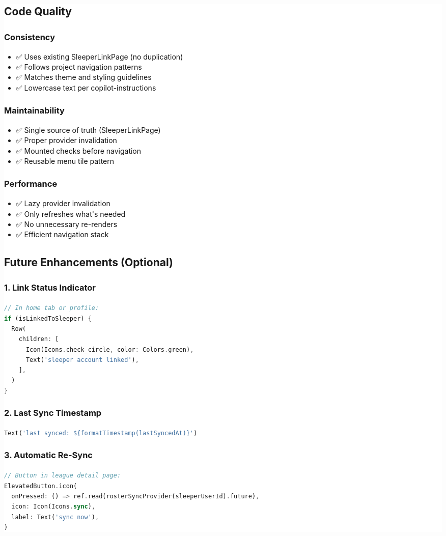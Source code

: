 ## Code Quality

### Consistency
- ✅ Uses existing SleeperLinkPage (no duplication)
- ✅ Follows project navigation patterns
- ✅ Matches theme and styling guidelines
- ✅ Lowercase text per copilot-instructions

### Maintainability
- ✅ Single source of truth (SleeperLinkPage)
- ✅ Proper provider invalidation
- ✅ Mounted checks before navigation
- ✅ Reusable menu tile pattern

### Performance
- ✅ Lazy provider invalidation
- ✅ Only refreshes what's needed
- ✅ No unnecessary re-renders
- ✅ Efficient navigation stack

## Future Enhancements (Optional)

### 1. Link Status Indicator
```dart
// In home tab or profile:
if (isLinkedToSleeper) {
  Row(
    children: [
      Icon(Icons.check_circle, color: Colors.green),
      Text('sleeper account linked'),
    ],
  )
}
```

### 2. Last Sync Timestamp
```dart
Text('last synced: ${formatTimestamp(lastSyncedAt)}')
```

### 3. Automatic Re-Sync
```dart
// Button in league detail page:
ElevatedButton.icon(
  onPressed: () => ref.read(rosterSyncProvider(sleeperUserId).future),
  icon: Icon(Icons.sync),
  label: Text('sync now'),
)
```
